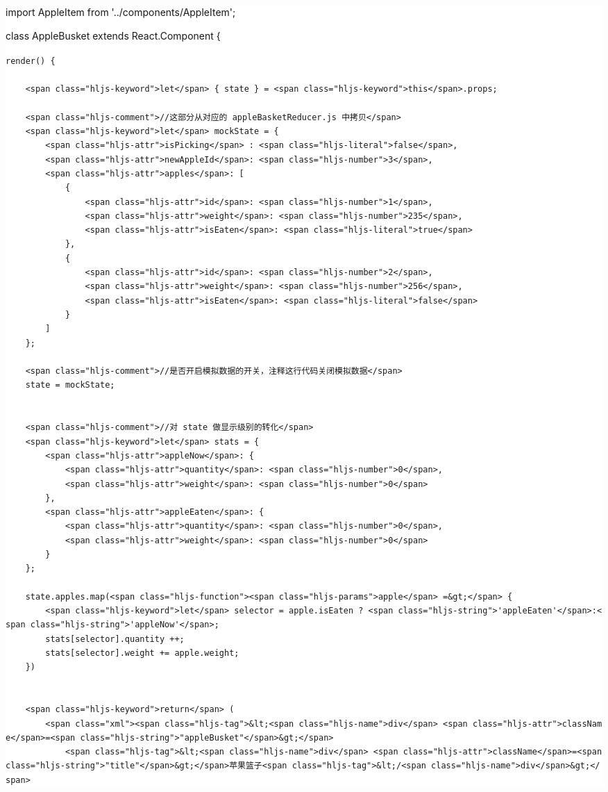 <span class="hljs-keyword">import</span> AppleItem <span class="hljs-keyword">from</span> <span class="hljs-string">'../components/AppleItem'</span>;

<span class="hljs-class"><span class="hljs-keyword">class</span> <span class="hljs-title">AppleBusket</span> <span class="hljs-keyword">extends</span> <span class="hljs-title">React</span>.<span class="hljs-title">Component</span> </span>{

    render() {
        
        <span class="hljs-keyword">let</span> { state } = <span class="hljs-keyword">this</span>.props;
        
        <span class="hljs-comment">//这部分从对应的 appleBasketReducer.js 中拷贝</span>
        <span class="hljs-keyword">let</span> mockState = {
            <span class="hljs-attr">isPicking</span> : <span class="hljs-literal">false</span>,
            <span class="hljs-attr">newAppleId</span>: <span class="hljs-number">3</span>,
            <span class="hljs-attr">apples</span>: [
                {
                    <span class="hljs-attr">id</span>: <span class="hljs-number">1</span>,
                    <span class="hljs-attr">weight</span>: <span class="hljs-number">235</span>,
                    <span class="hljs-attr">isEaten</span>: <span class="hljs-literal">true</span>
                },
                {
                    <span class="hljs-attr">id</span>: <span class="hljs-number">2</span>,
                    <span class="hljs-attr">weight</span>: <span class="hljs-number">256</span>,
                    <span class="hljs-attr">isEaten</span>: <span class="hljs-literal">false</span>
                }
            ]
        };
        
        <span class="hljs-comment">//是否开启模拟数据的开关，注释这行代码关闭模拟数据</span>
        state = mockState;
        
        
        <span class="hljs-comment">//对 state 做显示级别的转化</span>
        <span class="hljs-keyword">let</span> stats = {
            <span class="hljs-attr">appleNow</span>: {
                <span class="hljs-attr">quantity</span>: <span class="hljs-number">0</span>,
                <span class="hljs-attr">weight</span>: <span class="hljs-number">0</span>
            },
            <span class="hljs-attr">appleEaten</span>: {
                <span class="hljs-attr">quantity</span>: <span class="hljs-number">0</span>,
                <span class="hljs-attr">weight</span>: <span class="hljs-number">0</span>
            }
        };
        
        state.apples.map(<span class="hljs-function"><span class="hljs-params">apple</span> =&gt;</span> {
            <span class="hljs-keyword">let</span> selector = apple.isEaten ? <span class="hljs-string">'appleEaten'</span>:<span class="hljs-string">'appleNow'</span>;
            stats[selector].quantity ++;
            stats[selector].weight += apple.weight;
        })
        
        
        <span class="hljs-keyword">return</span> (
            <span class="xml"><span class="hljs-tag">&lt;<span class="hljs-name">div</span> <span class="hljs-attr">className</span>=<span class="hljs-string">"appleBusket"</span>&gt;</span>
                <span class="hljs-tag">&lt;<span class="hljs-name">div</span> <span class="hljs-attr">className</span>=<span class="hljs-string">"title"</span>&gt;</span>苹果篮子<span class="hljs-tag">&lt;/<span class="hljs-name">div</span>&gt;</span>
